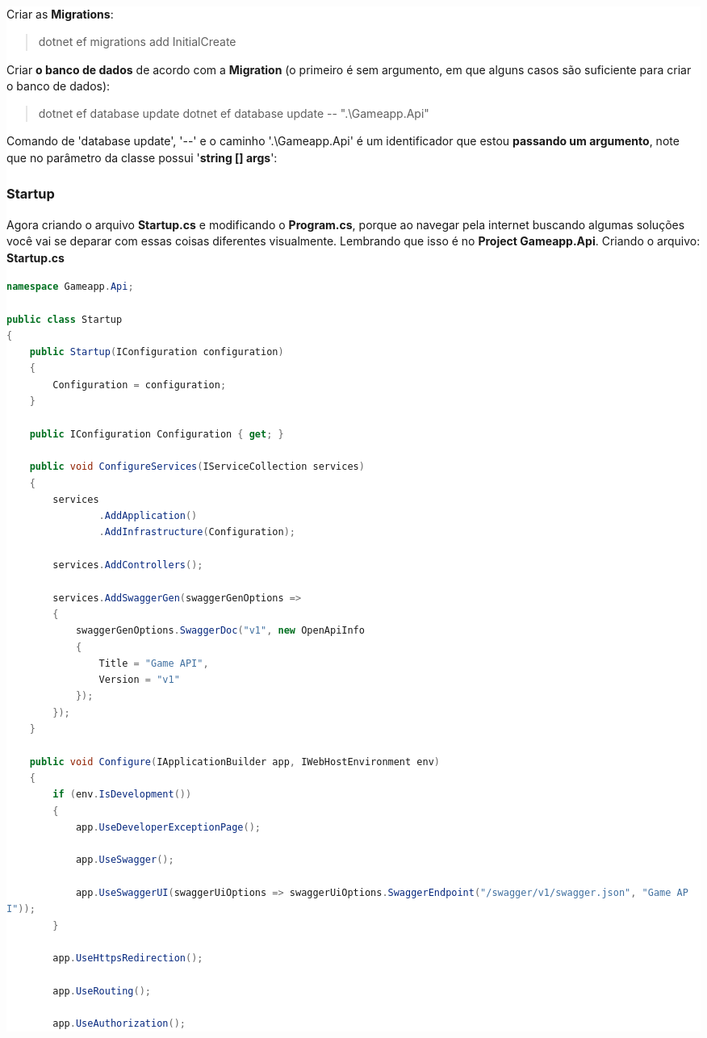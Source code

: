 Criar as **Migrations**:
> dotnet ef migrations add InitialCreate

Criar **o banco de dados** de acordo com a **Migration** (o primeiro é sem argumento, em que alguns casos são suficiente para criar o banco de dados):
> dotnet ef database update
> dotnet ef database update -- ".\\Gameapp.Api"

Comando de 'database update', '--' e o caminho '.\\Gameapp.Api' é um identificador que estou **passando um argumento**, note que no parâmetro da classe possui '**string [] args**':

### Startup

Agora criando o arquivo **Startup.cs** e modificando o **Program.cs**, porque ao navegar pela internet buscando algumas soluções você vai se deparar com essas coisas diferentes visualmente. Lembrando que isso é no **Project Gameapp.Api**.
Criando o arquivo:
**Startup.cs**
```cs
namespace Gameapp.Api;

public class Startup
{
    public Startup(IConfiguration configuration)
    {
        Configuration = configuration;
    }

    public IConfiguration Configuration { get; }

    public void ConfigureServices(IServiceCollection services)
    {
        services
                .AddApplication()
                .AddInfrastructure(Configuration);

        services.AddControllers();

        services.AddSwaggerGen(swaggerGenOptions =>
        {
            swaggerGenOptions.SwaggerDoc("v1", new OpenApiInfo
            {
                Title = "Game API",
                Version = "v1"
            });
        });
    }

    public void Configure(IApplicationBuilder app, IWebHostEnvironment env)
    {
        if (env.IsDevelopment())
        {
            app.UseDeveloperExceptionPage();

            app.UseSwagger();

            app.UseSwaggerUI(swaggerUiOptions => swaggerUiOptions.SwaggerEndpoint("/swagger/v1/swagger.json", "Game API"));
        }

        app.UseHttpsRedirection();

        app.UseRouting();

        app.UseAuthorization();
```